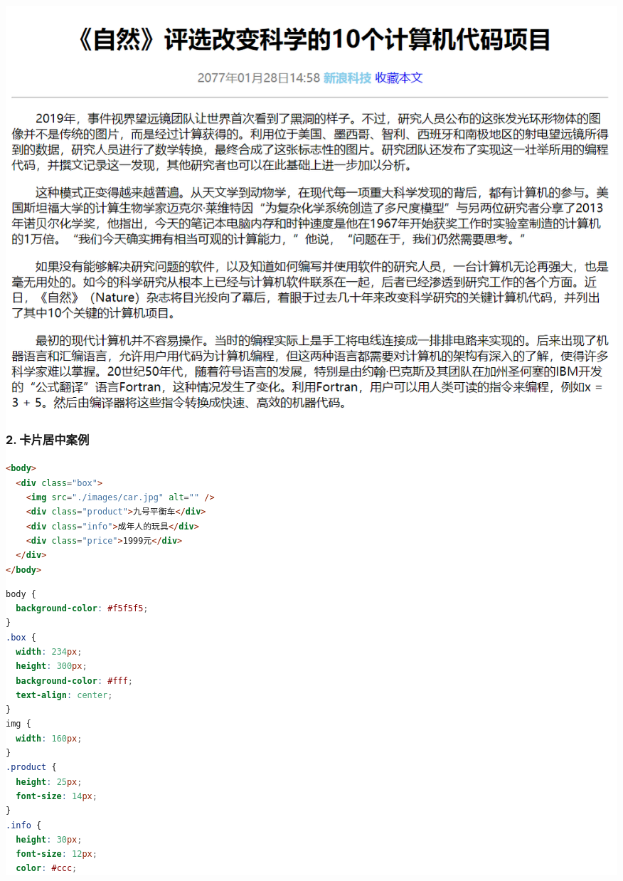 ![image-20240301112109355](md_img/image-20240301112109355.png)

### 2. 卡片居中案例

```html
<body>
  <div class="box">
    <img src="./images/car.jpg" alt="" />
    <div class="product">九号平衡车</div>
    <div class="info">成年人的玩具</div>
    <div class="price">1999元</div>
  </div>
</body>
```

```css
body {
  background-color: #f5f5f5;
}
.box {
  width: 234px;
  height: 300px;
  background-color: #fff;
  text-align: center;
}
img {
  width: 160px;
}
.product {
  height: 25px;
  font-size: 14px;
}
.info {
  height: 30px;
  font-size: 12px;
  color: #ccc;
```
